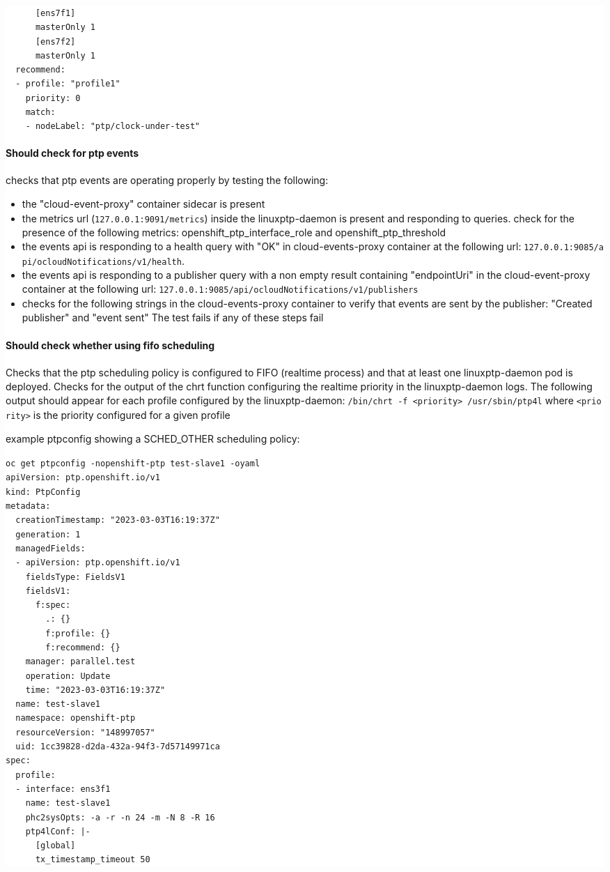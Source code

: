 ```
      [ens7f1]
      masterOnly 1
      [ens7f2]
      masterOnly 1
  recommend:
  - profile: "profile1"
    priority: 0
    match:
    - nodeLabel: "ptp/clock-under-test"
```
#### Should check for ptp events
checks that ptp events are operating properly by testing the following:
- the "cloud-event-proxy" container sidecar is present
- the metrics url (`127.0.0.1:9091/metrics`) inside the linuxptp-daemon is present and responding to queries. check for the presence of the following metrics: openshift_ptp_interface_role and openshift_ptp_threshold
- the events api is responding to a health query with "OK" in cloud-events-proxy container at the following url: `127.0.0.1:9085/api/ocloudNotifications/v1/health`. 
- the events api is responding to a publisher query with a non empty result containing "endpointUri" in the cloud-event-proxy container at the following url: `127.0.0.1:9085/api/ocloudNotifications/v1/publishers`
- checks for the following strings in the cloud-events-proxy container to verify that events are sent by the publisher: "Created publisher" and "event sent"
The test fails if any of these steps fail
#### Should check whether using fifo scheduling
Checks that the ptp scheduling policy is configured to FIFO (realtime process) and that at least one linuxptp-daemon pod is deployed. 
Checks for the output of the chrt function configuring the realtime priority in the linuxptp-daemon logs. The following output should appear for each profile configured by the linuxptp-daemon: 
`/bin/chrt -f <priority> /usr/sbin/ptp4l`  where `<priority>` is the priority configured for a given profile

example ptpconfig showing a SCHED_OTHER scheduling policy:
```
oc get ptpconfig -nopenshift-ptp test-slave1 -oyaml 
apiVersion: ptp.openshift.io/v1
kind: PtpConfig
metadata:
  creationTimestamp: "2023-03-03T16:19:37Z"
  generation: 1
  managedFields:
  - apiVersion: ptp.openshift.io/v1
    fieldsType: FieldsV1
    fieldsV1:
      f:spec:
        .: {}
        f:profile: {}
        f:recommend: {}
    manager: parallel.test
    operation: Update
    time: "2023-03-03T16:19:37Z"
  name: test-slave1
  namespace: openshift-ptp
  resourceVersion: "148997057"
  uid: 1cc39828-d2da-432a-94f3-7d57149971ca
spec:
  profile:
  - interface: ens3f1
    name: test-slave1
    phc2sysOpts: -a -r -n 24 -m -N 8 -R 16
    ptp4lConf: |-
      [global]
      tx_timestamp_timeout 50
```